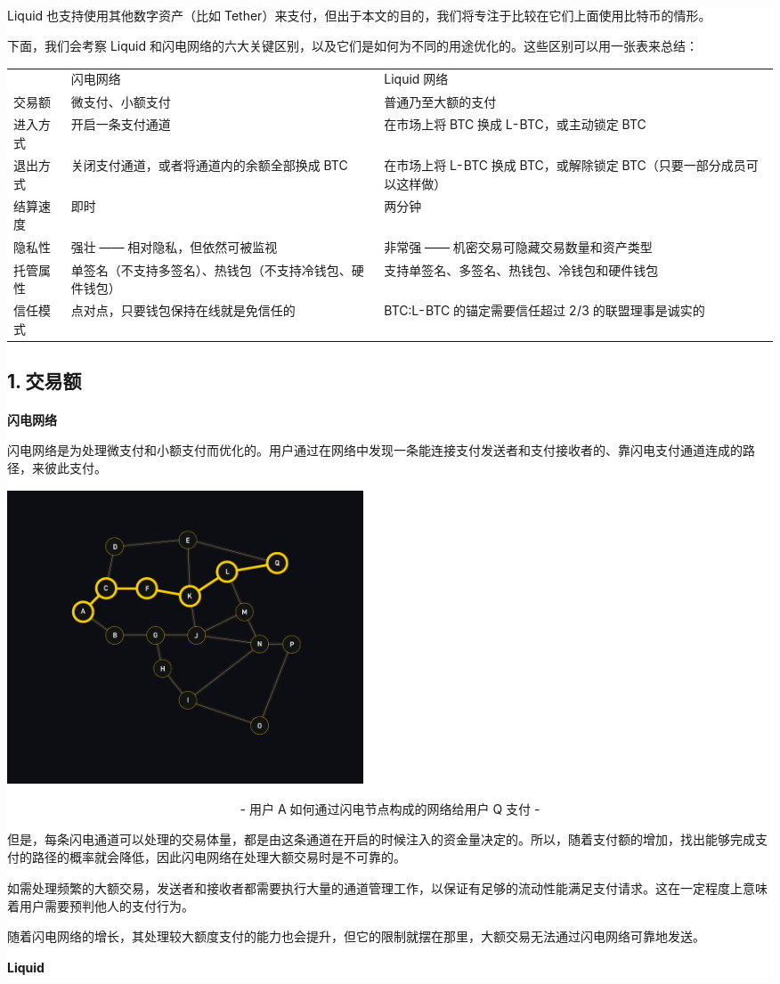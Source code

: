 Liquid 也支持使用其他数字资产（比如 Tether）来支付，但出于本文的目的，我们将专注于比较在它们上面使用比特币的情形。

下面，我们会考察 Liquid 和闪电网络的六大关键区别，以及它们是如何为不同的用途优化的。这些区别可以用一张表来总结：

|          |                                                          |                                                              |
| -------- | -------------------------------------------------------- | ------------------------------------------------------------ |
|          | 闪电网络                                                 | Liquid 网络                                                  |
| 交易额   | 微支付、小额支付                                         | 普通乃至大额的支付                                           |
| 进入方式 | 开启一条支付通道                                         | 在市场上将 BTC 换成 L-BTC，或主动锁定 BTC                    |
| 退出方式 | 关闭支付通道，或者将通道内的余额全部换成 BTC             | 在市场上将 L-BTC 换成 BTC，或解除锁定 BTC（只要一部分成员可以这样做） |
| 结算速度 | 即时                                                     | 两分钟                                                       |
| 隐私性   | 强壮 —— 相对隐私，但依然可被监视                         | 非常强 —— 机密交易可隐藏交易数量和资产类型                   |
| 托管属性 | 单签名（不支持多签名）、热钱包（不支持冷钱包、硬件钱包） | 支持单签名、多签名、热钱包、冷钱包和硬件钱包                 |
| 信任模式 | 点对点，只要钱包保持在线就是免信任的                     | BTC:L-BTC 的锚定需要信任超过 2/3 的联盟理事是诚实的          |

## 1. 交易额

**闪电网络**

闪电网络是为处理微支付和小额支付而优化的。用户通过在网络中发现一条能连接支付发送者和支付接收者的、靠闪电支付通道连成的路径，来彼此支付。

![image-20220828155859167](../images/six-differences-between-liquid-and-lightning/image-20220828155859167.png)

<p style="text-align:center">- 用户 A 如何通过闪电节点构成的网络给用户 Q 支付 -</p>


但是，每条闪电通道可以处理的交易体量，都是由这条通道在开启的时候注入的资金量决定的。所以，随着支付额的增加，找出能够完成支付的路径的概率就会降低，因此闪电网络在处理大额交易时是不可靠的。

如需处理频繁的大额交易，发送者和接收者都需要执行大量的通道管理工作，以保证有足够的流动性能满足支付请求。这在一定程度上意味着用户需要预判他人的支付行为。

随着闪电网络的增长，其处理较大额度支付的能力也会提升，但它的限制就摆在那里，大额交易无法通过闪电网络可靠地发送。

**Liquid** 
